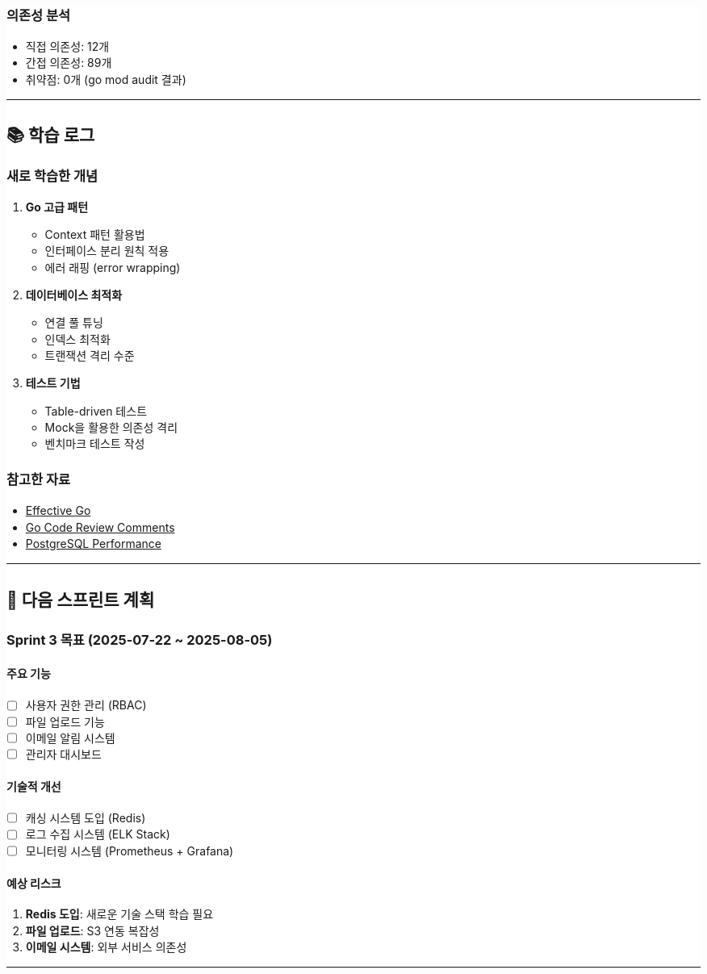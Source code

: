 ### 의존성 분석
- 직접 의존성: 12개
- 간접 의존성: 89개
- 취약점: 0개 (go mod audit 결과)

---

## 📚 학습 로그

### 새로 학습한 개념
1. **Go 고급 패턴**
   - Context 패턴 활용법
   - 인터페이스 분리 원칙 적용
   - 에러 래핑 (error wrapping)

2. **데이터베이스 최적화**
   - 연결 풀 튜닝
   - 인덱스 최적화
   - 트랜잭션 격리 수준

3. **테스트 기법**
   - Table-driven 테스트
   - Mock을 활용한 의존성 격리
   - 벤치마크 테스트 작성

### 참고한 자료
- [Effective Go](https://go.dev/doc/effective_go)
- [Go Code Review Comments](https://go.dev/wiki/CodeReviewComments)
- [PostgreSQL Performance](https://wiki.postgresql.org/wiki/Performance_Optimization)

---

## 🎯 다음 스프린트 계획

### Sprint 3 목표 (2025-07-22 ~ 2025-08-05)

#### 주요 기능
- [ ] 사용자 권한 관리 (RBAC)
- [ ] 파일 업로드 기능
- [ ] 이메일 알림 시스템
- [ ] 관리자 대시보드

#### 기술적 개선
- [ ] 캐싱 시스템 도입 (Redis)
- [ ] 로그 수집 시스템 (ELK Stack)
- [ ] 모니터링 시스템 (Prometheus + Grafana)

#### 예상 리스크
1. **Redis 도입**: 새로운 기술 스택 학습 필요
2. **파일 업로드**: S3 연동 복잡성
3. **이메일 시스템**: 외부 서비스 의존성

---